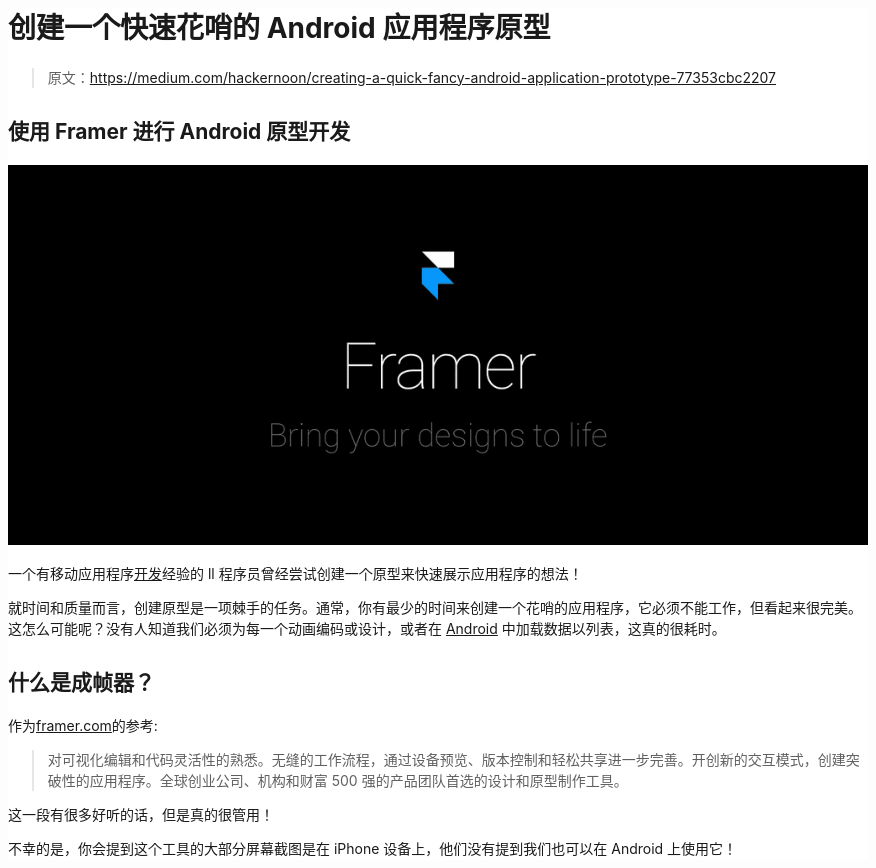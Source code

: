 # 创建一个快速花哨的 Android 应用程序原型

> 原文：<https://medium.com/hackernoon/creating-a-quick-fancy-android-application-prototype-77353cbc2207>

## 使用 Framer 进行 Android 原型开发

![](img/6efbbf39d03563a27236c5bd319bfb77.png)

一个有移动应用程序[开发](https://hackernoon.com/tagged/development)经验的 ll 程序员曾经尝试创建一个原型来快速展示应用程序的想法！

就时间和质量而言，创建原型是一项棘手的任务。通常，你有最少的时间来创建一个花哨的应用程序，它必须不能工作，但看起来很完美。这怎么可能呢？没有人知道我们必须为每一个动画编码或设计，或者在 [Android](https://hackernoon.com/tagged/android) 中加载数据以列表，这真的很耗时。

## 什么是成帧器？

作为[framer.com](http://framer.com)的参考:

> 对可视化编辑和代码灵活性的熟悉。无缝的工作流程，通过设备预览、版本控制和轻松共享进一步完善。开创新的交互模式，创建突破性的应用程序。全球创业公司、机构和财富 500 强的产品团队首选的设计和原型制作工具。

这一段有很多好听的话，但是真的很管用！

不幸的是，你会提到这个工具的大部分屏幕截图是在 iPhone 设备上，他们没有提到我们也可以在 Android 上使用它！
